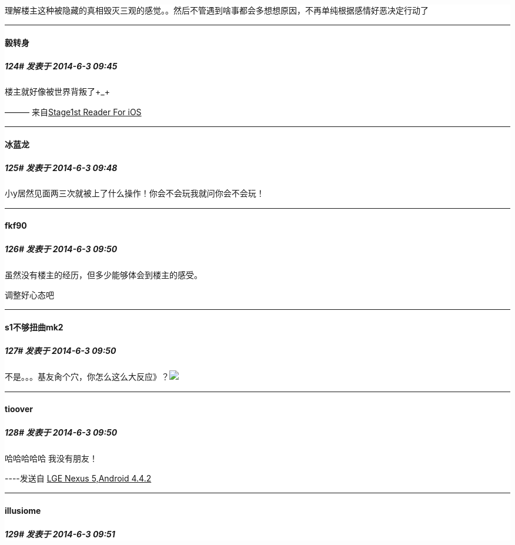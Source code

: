 
理解楼主这种被隐藏的真相毁灭三观的感觉。。然后不管遇到啥事都会多想想原因，不再单纯根据感情好恶决定行动了


*****

####  毅转身  
##### 124#       发表于 2014-6-3 09:45


楼主就好像被世界背叛了+_+

——— 来自[Stage1st Reader For iOS](http://itunes.apple.com/us/app/stage1st-reader/id509916119?mt=8)


*****

####  冰蓝龙  
##### 125#       发表于 2014-6-3 09:48


小y居然见面两三次就被上了什么操作！你会不会玩我就问你会不会玩！


*****

####  fkf90  
##### 126#       发表于 2014-6-3 09:50


虽然没有楼主的经历，但多少能够体会到楼主的感受。

调整好心态吧


*****

####  s1不够扭曲mk2  
##### 127#       发表于 2014-6-3 09:50


不是。。。基友肏个穴，你怎么这么大反应》？<img src="https://static.saraba1st.com/image/smiley/nq/001.gif" referrerpolicy="no-referrer">


*****

####  tioover  
##### 128#       发表于 2014-6-3 09:50


哈哈哈哈哈 我没有朋友！


----发送自 [LGE Nexus 5,Android 4.4.2](http://stage1.5j4m.com/?1.14)


*****

####  illusiome  
##### 129#       发表于 2014-6-3 09:51
